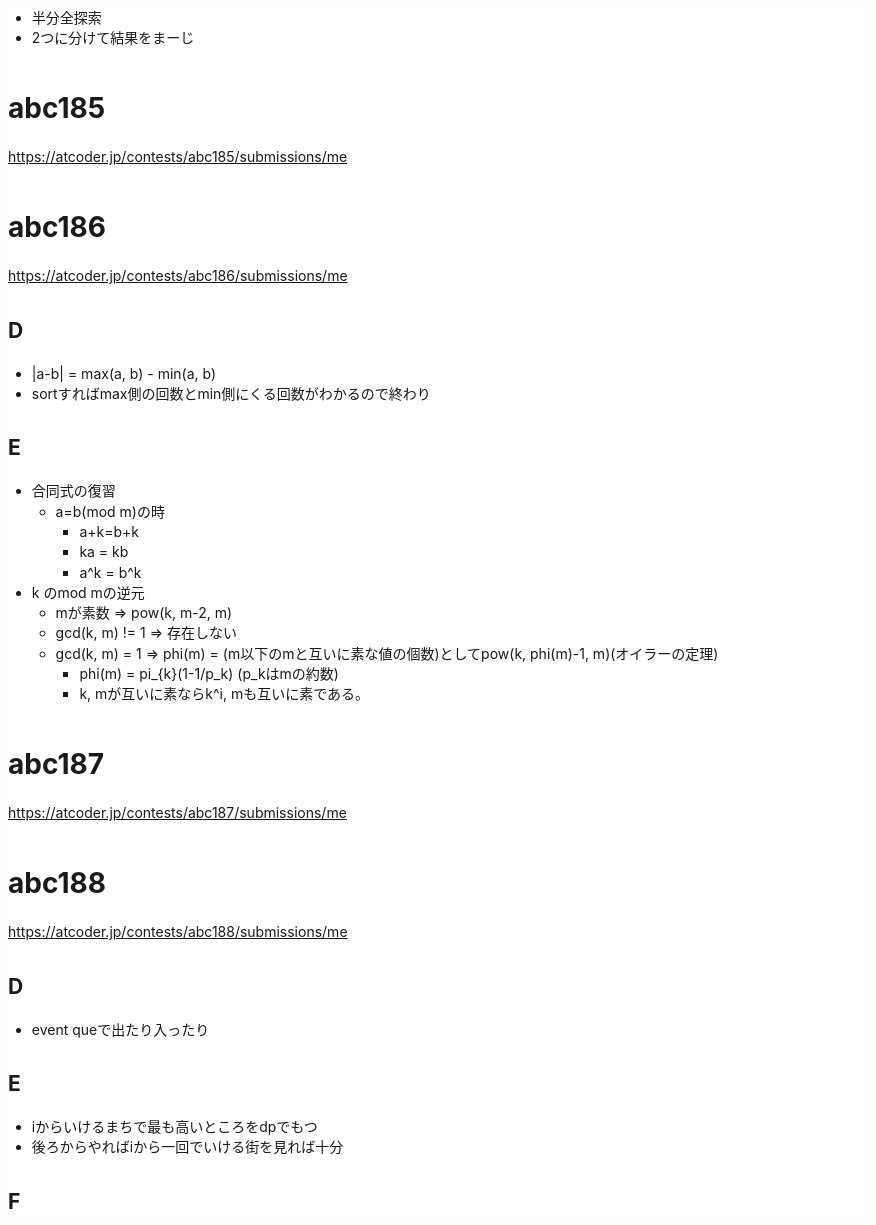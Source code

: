 - 半分全探索
- 2つに分けて結果をまーじ

# abc185

https://atcoder.jp/contests/abc185/submissions/me

# abc186

https://atcoder.jp/contests/abc186/submissions/me

## D

- |a-b| = max(a, b) - min(a, b)
- sortすればmax側の回数とmin側にくる回数がわかるので終わり

## E

- 合同式の復習
  - a=b(mod m)の時
    - a+k=b+k
    - ka = kb
    - a^k = b^k
- k のmod mの逆元
  - mが素数 => pow(k, m-2, m)
  - gcd(k, m) != 1 => 存在しない
  - gcd(k, m) = 1 => phi(m) = (m以下のmと互いに素な値の個数)としてpow(k, phi(m)-1, m)(オイラーの定理)
    - phi(m) = pi_{k}(1-1/p_k) (p_kはmの約数)
    - k, mが互いに素ならk^i, mも互いに素である。

# abc187

https://atcoder.jp/contests/abc187/submissions/me

# abc188

https://atcoder.jp/contests/abc188/submissions/me

## D

- event queで出たり入ったり

## E

- iからいけるまちで最も高いところをdpでもつ
- 後ろからやればiから一回でいける街を見れば十分

## F
